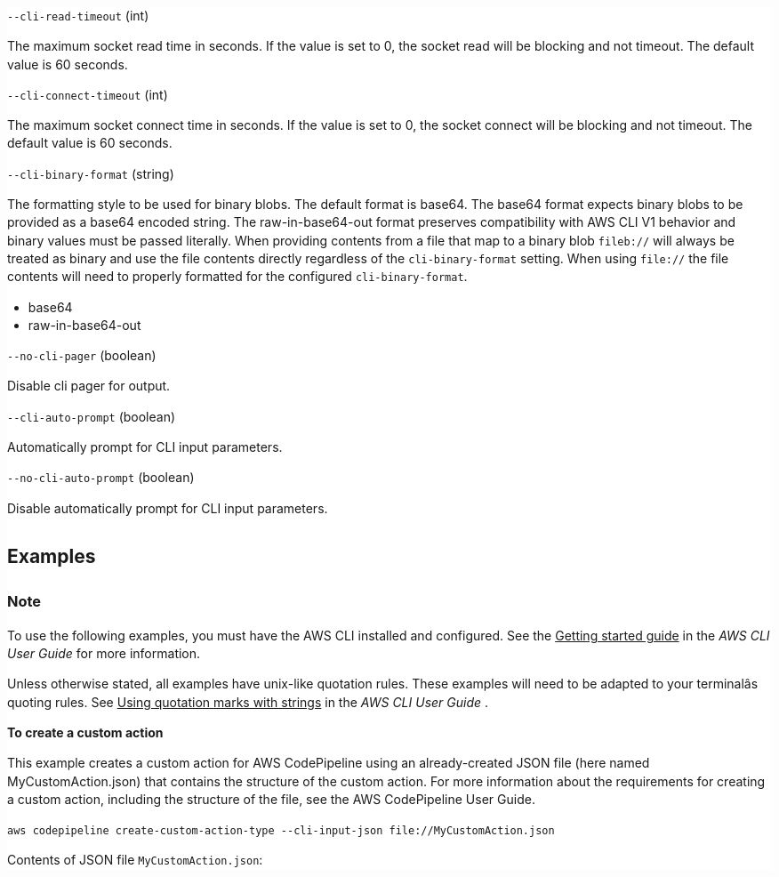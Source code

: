 `--cli-read-timeout` (int)

The maximum socket read time in seconds. If the value is set to 0, the socket read will be blocking and not timeout. The default value is 60 seconds.

`--cli-connect-timeout` (int)

The maximum socket connect time in seconds. If the value is set to 0, the socket connect will be blocking and not timeout. The default value is 60 seconds.

`--cli-binary-format` (string)

The formatting style to be used for binary blobs. The default format is base64. The base64 format expects binary blobs to be provided as a base64 encoded string. The raw-in-base64-out format preserves compatibility with AWS CLI V1 behavior and binary values must be passed literally. When providing contents from a file that map to a binary blob `fileb://` will always be treated as binary and use the file contents directly regardless of the `cli-binary-format` setting. When using `file://` the file contents will need to properly formatted for the configured `cli-binary-format`.

- base64
- raw-in-base64-out

`--no-cli-pager` (boolean)

Disable cli pager for output.

`--cli-auto-prompt` (boolean)

Automatically prompt for CLI input parameters.

`--no-cli-auto-prompt` (boolean)

Disable automatically prompt for CLI input parameters.

## Examples

### Note

To use the following examples, you must have the AWS CLI installed and configured. See the [Getting started guide](https://docs.aws.amazon.com/cli/latest/userguide/cli-chap-getting-started.html) in the *AWS CLI User Guide* for more information.

Unless otherwise stated, all examples have unix-like quotation rules. These examples will need to be adapted to your terminalâs quoting rules. See [Using quotation marks with strings](https://docs.aws.amazon.com/cli/latest/userguide/cli-usage-parameters-quoting-strings.html) in the *AWS CLI User Guide* .

**To create a custom action**

This example creates a custom action for AWS CodePipeline using an already-created JSON file (here named MyCustomAction.json) that contains the structure of the custom action. For more information about the requirements for creating a custom action, including the structure of the file, see the AWS CodePipeline User Guide.

```
aws codepipeline create-custom-action-type --cli-input-json file://MyCustomAction.json
```

Contents of JSON file `MyCustomAction.json`:
